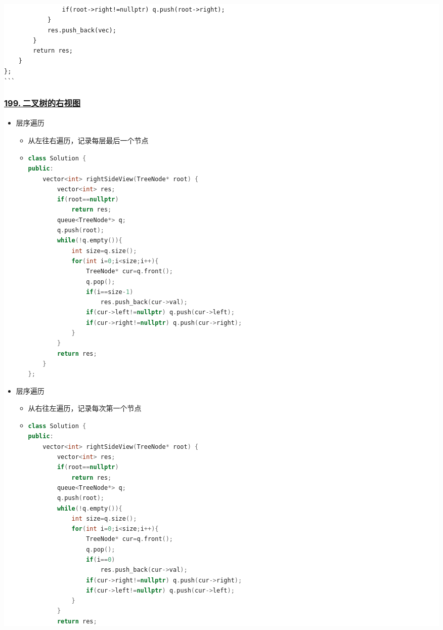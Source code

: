                     if(root->right!=nullptr) q.push(root->right);
                }
                res.push_back(vec);
            }
            return res;
        }
    };
    ```

### [199. 二叉树的右视图](https://leetcode-cn.com/problems/binary-tree-right-side-view/)

- 层序遍历

  - 从左往右遍历，记录每层最后一个节点

  - ```c++
    class Solution {
    public:
        vector<int> rightSideView(TreeNode* root) {
            vector<int> res;
            if(root==nullptr)
                return res;
            queue<TreeNode*> q;
            q.push(root);
            while(!q.empty()){
                int size=q.size();
                for(int i=0;i<size;i++){
                    TreeNode* cur=q.front();
                    q.pop();
                    if(i==size-1)
                        res.push_back(cur->val);
                    if(cur->left!=nullptr) q.push(cur->left);
                    if(cur->right!=nullptr) q.push(cur->right);
                }
            }
            return res;
        }
    };
    ```

- 层序遍历

  - 从右往左遍历，记录每次第一个节点

  - ```c++
    class Solution {
    public:
        vector<int> rightSideView(TreeNode* root) {
            vector<int> res;
            if(root==nullptr)
                return res;
            queue<TreeNode*> q;
            q.push(root);
            while(!q.empty()){
                int size=q.size();
                for(int i=0;i<size;i++){
                    TreeNode* cur=q.front();
                    q.pop();
                    if(i==0)
                        res.push_back(cur->val);     
                    if(cur->right!=nullptr) q.push(cur->right);
                    if(cur->left!=nullptr) q.push(cur->left);
                }
            }
            return res;
